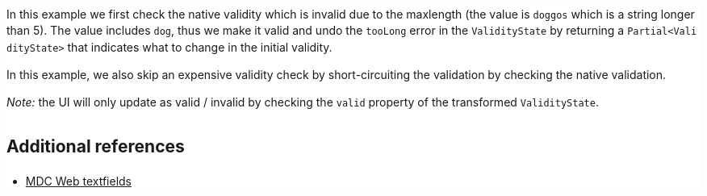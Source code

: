 In this example we first check the native validity which is invalid due to the
maxlength (the value is `doggos` which is a string longer than 5). The value
includes `dog`, thus we make it valid and undo the `tooLong` error in the
`ValidityState` by returning a `Partial<ValidityState>` that indicates what to
change in the initial validity.

In this example, we also skip an expensive validity check by short-circuiting
the validation by checking the native validation.

*Note:* the UI will only update as valid / invalid by checking the `valid`
property of the transformed `ValidityState`.

## Additional references

- [MDC Web textfields](https://material.io/develop/web/components/input-controls/text-field/)

